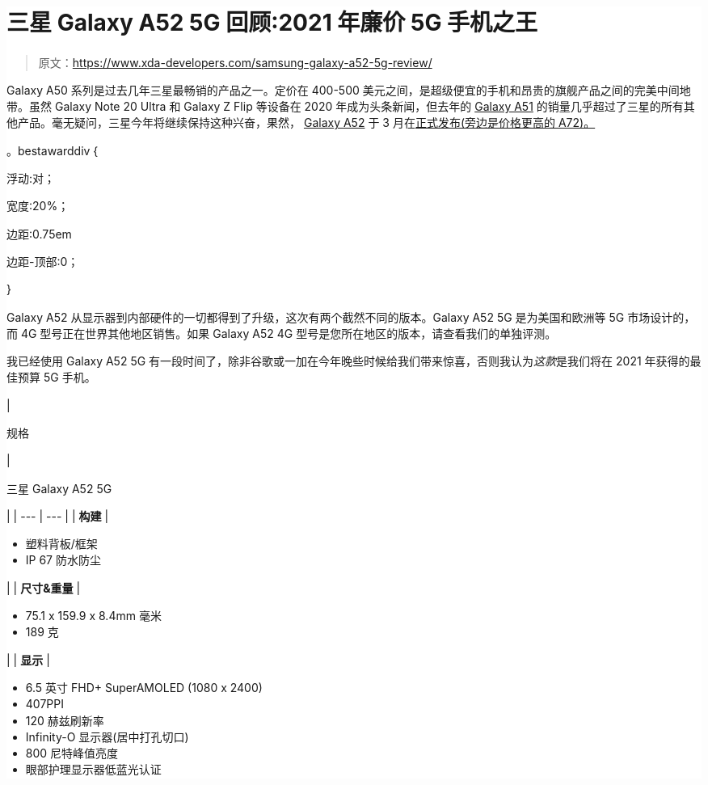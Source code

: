 # 三星 Galaxy A52 5G 回顾:2021 年廉价 5G 手机之王

> 原文：<https://www.xda-developers.com/samsung-galaxy-a52-5g-review/>

Galaxy A50 系列是过去几年三星最畅销的产品之一。定价在 400-500 美元之间，是超级便宜的手机和昂贵的旗舰产品之间的完美中间地带。虽然 Galaxy Note 20 Ultra 和 Galaxy Z Flip 等设备在 2020 年成为头条新闻，但去年的 [Galaxy A51](https://www.xda-developers.com/samsung-galaxy-a51-and-a71-hands-on-mid-range-smartphone-winners/) 的销量几乎超过了三星的所有其他产品。毫无疑问，三星今年将继续保持这种兴奋，果然， [Galaxy A52](https://www.xda-developers.com/samsung-galaxy-a52/) 于 3 月在[正式发布(旁边是价格更高的 A72)。](https://www.xda-developers.com/samsung-galaxy-a52-galaxy-a72-launch/)

。bestawarddiv {

浮动:对；

宽度:20%；

边距:0.75em

边距-顶部:0；

}

Galaxy A52 从显示器到内部硬件的一切都得到了升级，这次有两个截然不同的版本。Galaxy A52 5G 是为美国和欧洲等 5G 市场设计的，而 4G 型号正在世界其他地区销售。如果 Galaxy A52 4G 型号是您所在地区的版本，请查看我们的单独评测。

我已经使用 Galaxy A52 5G 有一段时间了，除非谷歌或一加在今年晚些时候给我们带来惊喜，否则我认为*这款*是我们将在 2021 年获得的最佳预算 5G 手机。

| 

规格

 | 

三星 Galaxy A52 5G

 |
| --- | --- |
| **构建** | 

*   塑料背板/框架
*   IP 67 防水防尘

 |
| **尺寸&重量** | 

*   75.1 x 159.9 x 8.4mm 毫米
*   189 克

 |
| **显示** | 

*   6.5 英寸 FHD+ SuperAMOLED (1080 x 2400)
*   407PPI
*   120 赫兹刷新率
*   Infinity-O 显示器(居中打孔切口)
*   800 尼特峰值亮度
*   眼部护理显示器低蓝光认证
